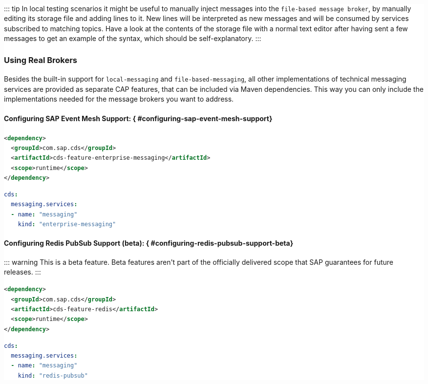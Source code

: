 ::: tip
In local testing scenarios it might be useful to manually inject messages into the `file-based message broker`, by manually editing its storage file and adding lines to it. New lines will be interpreted as new messages and will be consumed by services subscribed to matching topics. Have a look at the contents of the storage file with a normal text editor after having sent a few messages to get an example of the syntax, which should be self-explanatory.
:::

### Using Real Brokers

Besides the built-in support for `local-messaging` and `file-based-messaging`, all other implementations of technical messaging services are provided as separate CAP features, that can be included via Maven dependencies. This way you can only include the implementations needed for the message brokers you want to address.


#### Configuring SAP Event Mesh Support: { #configuring-sap-event-mesh-support}

```xml
<dependency>
  <groupId>com.sap.cds</groupId>
  <artifactId>cds-feature-enterprise-messaging</artifactId>
  <scope>runtime</scope>
</dependency>
```

```yaml
cds:
  messaging.services:
  - name: "messaging"
    kind: "enterprise-messaging"
```

<span id="beforeredispubsub" />

#### Configuring Redis PubSub Support (beta): { #configuring-redis-pubsub-support-beta}

::: warning
This is a beta feature. Beta features aren't part of the officially delivered scope that SAP guarantees for future releases.
:::

```xml
<dependency>
  <groupId>com.sap.cds</groupId>
  <artifactId>cds-feature-redis</artifactId>
  <scope>runtime</scope>
</dependency>
```

```yaml
cds:
  messaging.services:
  - name: "messaging"
    kind: "redis-pubsub"
```
